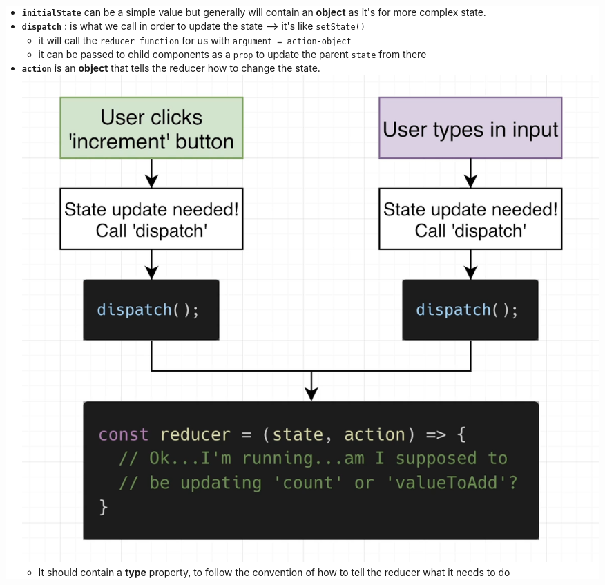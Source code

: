 - **`initialState`** can be a simple value but generally will contain an **object** as it's for more complex state.
- **`dispatch`** : is what we call in order to update the state --> it's like `setState()`
  - it will call the `reducer function` for us with `argument = action-object`
  - it can be passed to child components as a `prop` to update the parent `state` from there
- **`action`** is an **object** that tells the reducer how to change the state.
  ![action](./img/action-1.png)
  - It should contain a **type** property, to follow the convention of how to tell the reducer what it needs to do